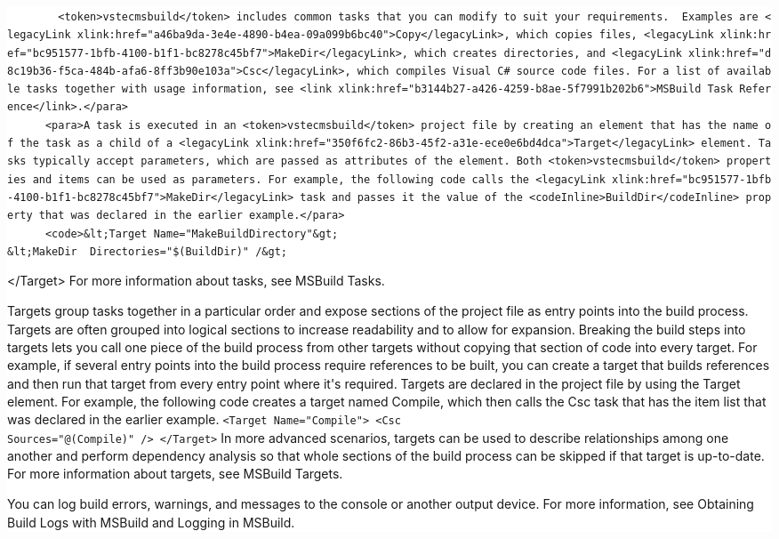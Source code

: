             <token>vstecmsbuild</token> includes common tasks that you can modify to suit your requirements.  Examples are <legacyLink xlink:href="a46ba9da-3e4e-4890-b4ea-09a099b6bc40">Copy</legacyLink>, which copies files, <legacyLink xlink:href="bc951577-1bfb-4100-b1f1-bc8278c45bf7">MakeDir</legacyLink>, which creates directories, and <legacyLink xlink:href="d8c19b36-f5ca-484b-afa6-8ff3b90e103a">Csc</legacyLink>, which compiles Visual C# source code files. For a list of available tasks together with usage information, see <link xlink:href="b3144b27-a426-4259-b8ae-5f7991b202b6">MSBuild Task Reference</link>.</para>
          <para>A task is executed in an <token>vstecmsbuild</token> project file by creating an element that has the name of the task as a child of a <legacyLink xlink:href="350f6fc2-86b3-45f2-a31e-ece0e6bd4dca">Target</legacyLink> element. Tasks typically accept parameters, which are passed as attributes of the element. Both <token>vstecmsbuild</token> properties and items can be used as parameters. For example, the following code calls the <legacyLink xlink:href="bc951577-1bfb-4100-b1f1-bc8278c45bf7">MakeDir</legacyLink> task and passes it the value of the <codeInline>BuildDir</codeInline> property that was declared in the earlier example.</para>
          <code>&lt;Target Name="MakeBuildDirectory"&gt;
    &lt;MakeDir  Directories="$(BuildDir)" /&gt;
&lt;/Target&gt;</code>
          <para>For more information about tasks, see <link xlink:href="5d3cc4a7-e5db-4f73-b707-8b6882fddcf8">MSBuild Tasks</link>.</para>
        </content>
      </section>
      <section address="BKMK_Targets">
        <title>Targets</title>
        <content>
          <para>Targets group tasks together in a particular order and expose sections of the project file as entry points into the build process. Targets are often grouped into logical sections to increase readability and to allow for expansion. Breaking the build steps into targets lets you call one piece of the build process from other targets without copying that section of code into every target. For example, if several entry points into the build process require references to be built, you can create a target that builds references and then run that target from every entry point where it's required.</para>
          <para>Targets are declared in the project file by using the <legacyLink xlink:href="350f6fc2-86b3-45f2-a31e-ece0e6bd4dca">Target</legacyLink> element. For example, the following code creates a target named <codeInline>Compile</codeInline>, which then calls the <legacyLink xlink:href="d8c19b36-f5ca-484b-afa6-8ff3b90e103a">Csc</legacyLink> task that has the item list that was declared in the earlier example.</para>
          <code>&lt;Target Name="Compile"&gt;
    &lt;Csc Sources="@(Compile)" /&gt;
&lt;/Target&gt;</code>
          <para>In more advanced scenarios, targets can be used to describe relationships among one another and perform dependency analysis so that whole sections of the build process can be skipped if that target is up-to-date. For more information about targets, see <link xlink:href="8060b4d2-e4a9-48cf-a437-852649ceb417">MSBuild Targets</link>.</para>
        </content>
      </section>
    </sections>
  </section>
  <section address="BKMK_BuildLogs">
    <title>Build Logs</title>
    <content>
      <para>You can log build errors, warnings, and messages to the console or another output device. For more information, see <link xlink:href="6ba9a754-9cc0-4fed-9fc8-4dcd3926a031">Obtaining Build Logs with MSBuild</link> and <link xlink:href="9aea2e76-8f60-4234-913d-598e7bbad808">Logging in MSBuild</link>.</para>
    </content>
  </section>
  <section address="BKMK_VisualStudio">
    <title>Using MSBuild in Visual Studio</title>
    <content>
      <para>
